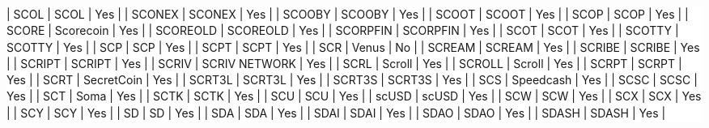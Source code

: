 | SCOL | SCOL | Yes |
| SCONEX | SCONEX | Yes |
| SCOOBY | SCOOBY | Yes |
| SCOOT | SCOOT | Yes |
| SCOP | SCOP | Yes |
| SCORE | Scorecoin | Yes |
| SCOREOLD | SCOREOLD | Yes |
| SCORPFIN | SCORPFIN | Yes |
| SCOT | SCOT | Yes |
| SCOTTY | SCOTTY | Yes |
| SCP | SCP | Yes |
| SCPT | SCPT | Yes |
| SCR | Venus | No |
| SCREAM | SCREAM | Yes |
| SCRIBE | SCRIBE | Yes |
| SCRIPT | SCRIPT | Yes |
| SCRIV | SCRIV NETWORK | Yes |
| SCRL | Scroll | Yes |
| SCROLL | Scroll | Yes |
| SCRPT | SCRPT | Yes |
| SCRT | SecretCoin | Yes |
| SCRT3L | SCRT3L | Yes |
| SCRT3S | SCRT3S | Yes |
| SCS | Speedcash | Yes |
| SCSC | SCSC | Yes |
| SCT | Soma | Yes |
| SCTK | SCTK | Yes |
| SCU | SCU | Yes |
| scUSD | scUSD | Yes |
| SCW | SCW | Yes |
| SCX | SCX | Yes |
| SCY | SCY | Yes |
| SD | SD | Yes |
| SDA | SDA | Yes |
| SDAI | SDAI | Yes |
| SDAO | SDAO | Yes |
| SDASH | SDASH | Yes |